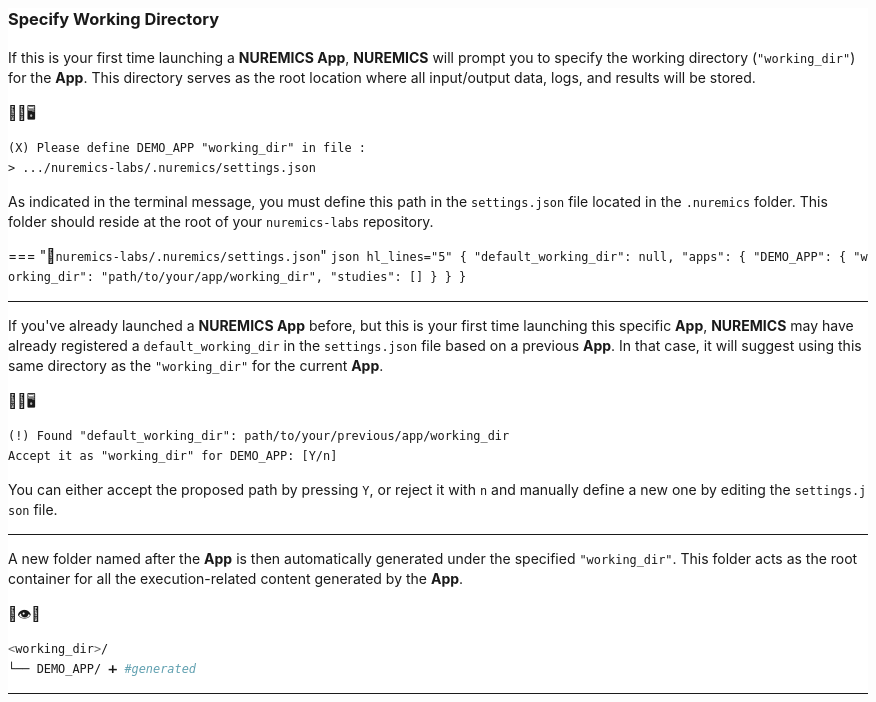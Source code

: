 ### Specify Working Directory

If this is your first time launching a **NUREMICS App**, **NUREMICS** will prompt you to specify the working directory (`"working_dir"`) for the **App**. This directory serves as the root location where all input/output data, logs, and results will be stored.

👤🔄🖥️
```shell
(X) Please define DEMO_APP "working_dir" in file :
> .../nuremics-labs/.nuremics/settings.json
```

As indicated in the terminal message, you must define this path in the `settings.json` file located in the `.nuremics` folder. This folder should reside at the root of your `nuremics-labs` repository.

=== "📄`nuremics-labs/.nuremics/settings.json`"
    ```json hl_lines="5"
    {
        "default_working_dir": null,
        "apps": {
            "DEMO_APP": {
                "working_dir": "path/to/your/app/working_dir",
                "studies": []
            }
        }
    }
    ```

---

If you've already launched a **NUREMICS App** before, but this is your first time launching this specific **App**, **NUREMICS** may have already registered a `default_working_dir` in the `settings.json` file based on a previous **App**. In that case, it will suggest using this same directory as the `"working_dir"` for the current **App**.

👤🔄🖥️
```shell
(!) Found "default_working_dir": path/to/your/previous/app/working_dir
Accept it as "working_dir" for DEMO_APP: [Y/n]
```

You can either accept the proposed path by pressing `Y`, or reject it with `n` and manually define a new one by editing the `settings.json` file.

---

A new folder named after the **App** is then automatically generated under the specified `"working_dir"`. This folder acts as the root container for all the execution-related content generated by the **App**.

👤👁️💾
```bash
<working_dir>/
└── DEMO_APP/ ➕ #generated
```

---
